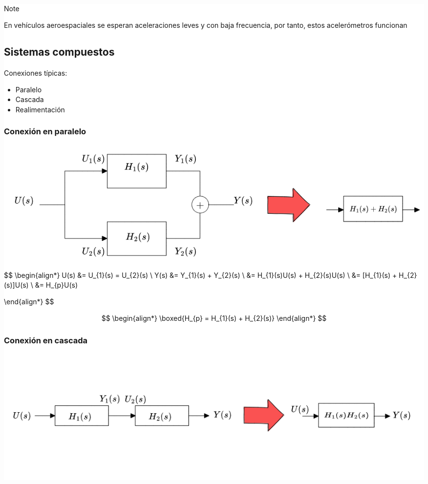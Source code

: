 >[!Note]
>En vehículos aeroespaciales se esperan aceleraciones leves y con baja frecuencia, por tanto, estos acelerómetros funcionan


## Sistemas compuestos

Conexiones típicas:
- Paralelo
- Cascada
- Realimentación

### Conexión en paralelo

![](attachments/Pasted%20image%2020230424175248.png)

$$
\begin{align*}
	U(s) &= U_{1}(s) = U_{2}(s) \\
	Y(s) &= Y_{1}(s) + Y_{2}(s) \\
	&= H_{1}(s)U(s) + H_{2}(s)U(s) \\
	&= [H_{1}(s) + H_{2}(s)]U(s) \\
	&= H_{p}U(s)
	  
\end{align*}
$$

$$
\begin{align*}
	\boxed{H_{p} = H_{1}(s) + H_{2}(s)}
\end{align*}
$$


### Conexión en cascada


![](attachments/Pasted%20image%2020230424175807.png)
